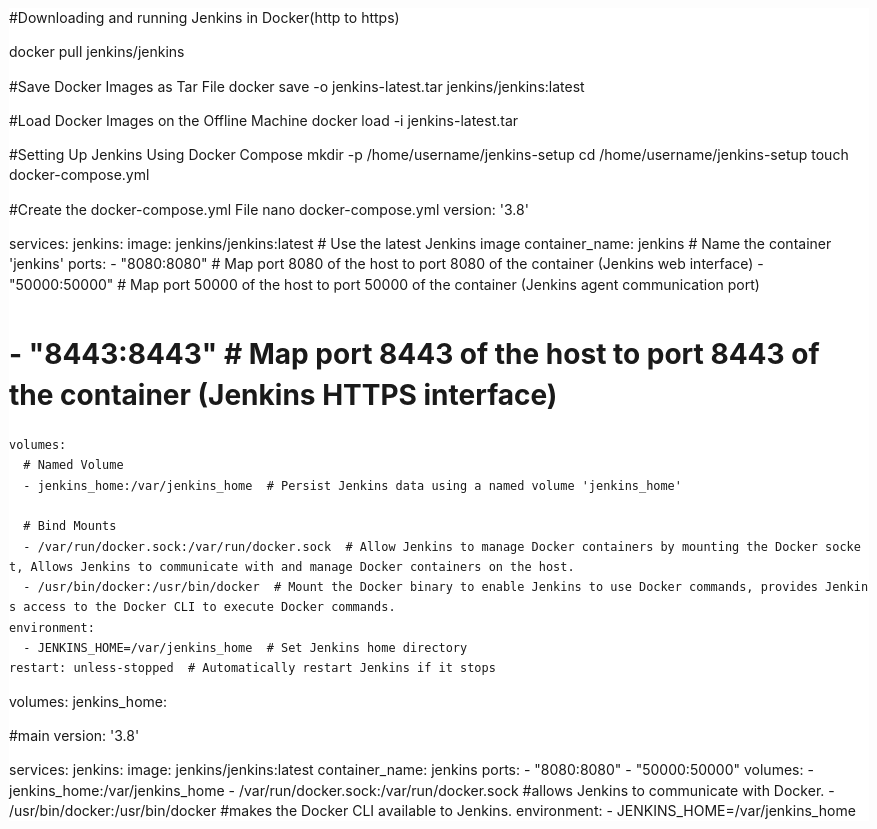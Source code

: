 #Downloading and running Jenkins in Docker(http to https)

docker pull jenkins/jenkins

#Save Docker Images as Tar File
docker save -o jenkins-latest.tar jenkins/jenkins:latest

#Load Docker Images on the Offline Machine
docker load -i jenkins-latest.tar

#Setting Up Jenkins Using Docker Compose
mkdir -p /home/username/jenkins-setup
cd /home/username/jenkins-setup
touch  docker-compose.yml

#Create the docker-compose.yml File
nano docker-compose.yml
version: '3.8'

services:
  jenkins:
    image: jenkins/jenkins:latest  # Use the latest Jenkins image
    container_name: jenkins        # Name the container 'jenkins'
    ports:
      - "8080:8080"                # Map port 8080 of the host to port 8080 of the container (Jenkins web interface)
      - "50000:50000"              # Map port 50000 of the host to port 50000 of the container (Jenkins agent communication port)
#      - "8443:8443"                # Map port 8443 of the host to port 8443 of the container (Jenkins HTTPS interface)
    volumes:
      # Named Volume
      - jenkins_home:/var/jenkins_home  # Persist Jenkins data using a named volume 'jenkins_home'

      # Bind Mounts
      - /var/run/docker.sock:/var/run/docker.sock  # Allow Jenkins to manage Docker containers by mounting the Docker socket, Allows Jenkins to communicate with and manage Docker containers on the host.
      - /usr/bin/docker:/usr/bin/docker  # Mount the Docker binary to enable Jenkins to use Docker commands, provides Jenkins access to the Docker CLI to execute Docker commands.
    environment:
      - JENKINS_HOME=/var/jenkins_home  # Set Jenkins home directory
    restart: unless-stopped  # Automatically restart Jenkins if it stops

volumes:
  jenkins_home:



#main
version: '3.8'

services:
  jenkins:
    image: jenkins/jenkins:latest
    container_name: jenkins
    ports:
      - "8080:8080"
      - "50000:50000"
    volumes:
      - jenkins_home:/var/jenkins_home
      - /var/run/docker.sock:/var/run/docker.sock  #allows Jenkins to communicate with Docker.
      - /usr/bin/docker:/usr/bin/docker #makes the Docker CLI available to Jenkins.
    environment:
      - JENKINS_HOME=/var/jenkins_home